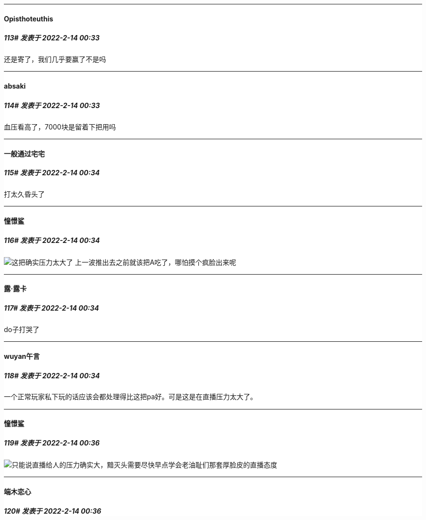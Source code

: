 *****

####  Opisthoteuthis  
##### 113#       发表于 2022-2-14 00:33

还是寄了，我们几乎要赢了不是吗

*****

####  absaki  
##### 114#       发表于 2022-2-14 00:33

血压看高了，7000块是留着下把用吗

*****

####  一般通过宅宅  
##### 115#       发表于 2022-2-14 00:34

打太久昏头了

*****

####  憧憬鲨  
##### 116#       发表于 2022-2-14 00:34

<img src="https://static.saraba1st.com/image/smiley/face2017/035.png" referrerpolicy="no-referrer">这把确实压力太大了
上一波推出去之前就该把A吃了，哪怕摸个疯脸出来呢

*****

####  露·露卡  
##### 117#       发表于 2022-2-14 00:34

do子打哭了

*****

####  wuyan午言  
##### 118#       发表于 2022-2-14 00:34

一个正常玩家私下玩的话应该会都处理得比这把pa好。可是这是在直播压力太大了。

*****

####  憧憬鲨  
##### 119#       发表于 2022-2-14 00:36

<img src="https://static.saraba1st.com/image/smiley/face2017/035.png" referrerpolicy="no-referrer">只能说直播给人的压力确实大，黯灭头需要尽快早点学会老油耻们那套厚脸皮的直播态度

*****

####  端木恋心  
##### 120#       发表于 2022-2-14 00:36
